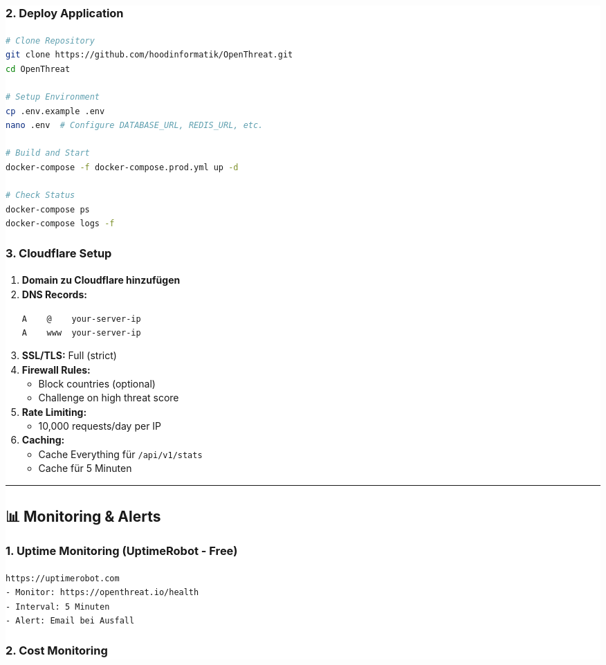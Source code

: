 ### 2. Deploy Application

```bash
# Clone Repository
git clone https://github.com/hoodinformatik/OpenThreat.git
cd OpenThreat

# Setup Environment
cp .env.example .env
nano .env  # Configure DATABASE_URL, REDIS_URL, etc.

# Build and Start
docker-compose -f docker-compose.prod.yml up -d

# Check Status
docker-compose ps
docker-compose logs -f
```

### 3. Cloudflare Setup

1. **Domain zu Cloudflare hinzufügen**
2. **DNS Records:**
   ```
   A    @    your-server-ip
   A    www  your-server-ip
   ```
3. **SSL/TLS:** Full (strict)
4. **Firewall Rules:**
   - Block countries (optional)
   - Challenge on high threat score
5. **Rate Limiting:**
   - 10,000 requests/day per IP
6. **Caching:**
   - Cache Everything für `/api/v1/stats`
   - Cache für 5 Minuten

---

## 📊 Monitoring & Alerts

### 1. Uptime Monitoring (UptimeRobot - Free)

```
https://uptimerobot.com
- Monitor: https://openthreat.io/health
- Interval: 5 Minuten
- Alert: Email bei Ausfall
```

### 2. Cost Monitoring
